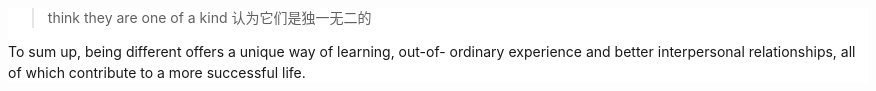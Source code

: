 >
>think they are one of a kind 	认为它们是独一无二的

To sum up, being different offers a unique way of learning, out-of- ordinary experience and better interpersonal relationships, all of which contribute to a more successful life. 